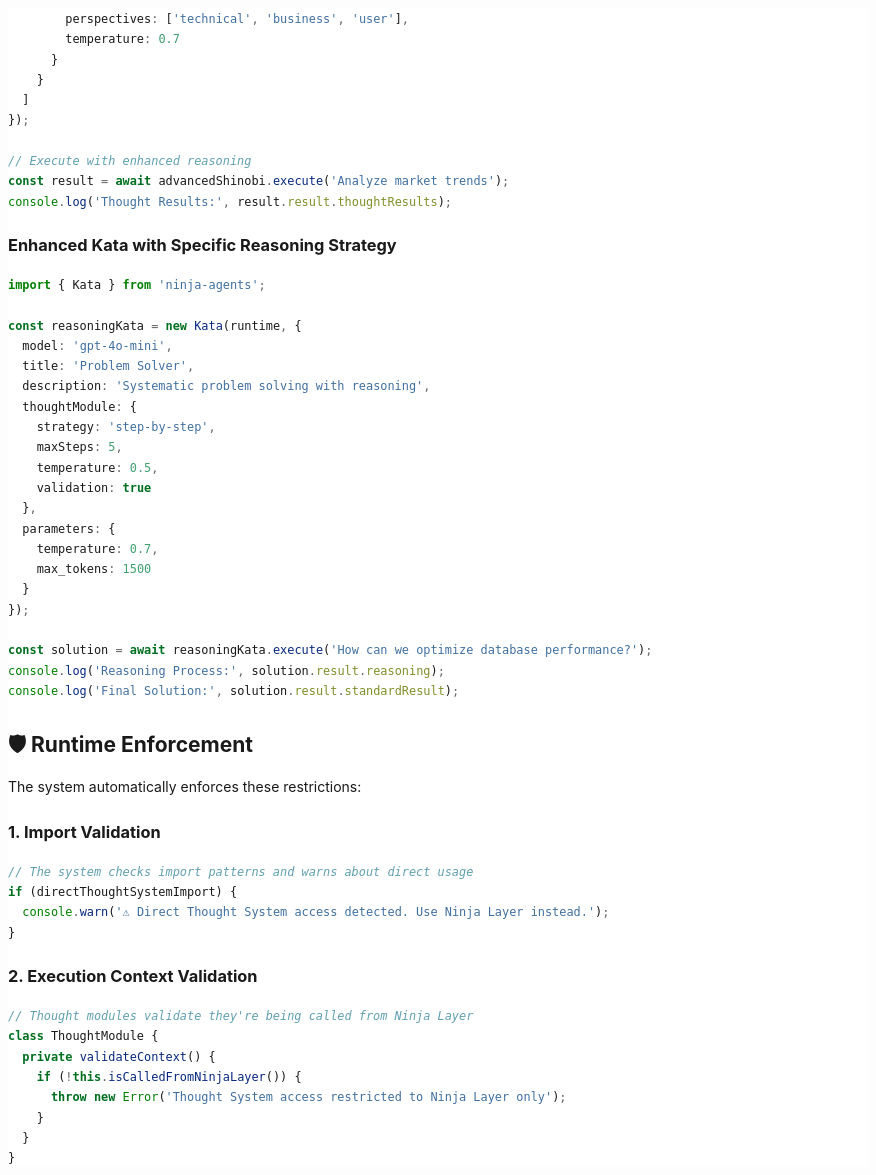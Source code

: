 ```typescript
        perspectives: ['technical', 'business', 'user'],
        temperature: 0.7
      }
    }
  ]
});

// Execute with enhanced reasoning
const result = await advancedShinobi.execute('Analyze market trends');
console.log('Thought Results:', result.result.thoughtResults);
```

### Enhanced Kata with Specific Reasoning Strategy
```typescript
import { Kata } from 'ninja-agents';

const reasoningKata = new Kata(runtime, {
  model: 'gpt-4o-mini',
  title: 'Problem Solver',
  description: 'Systematic problem solving with reasoning',
  thoughtModule: {
    strategy: 'step-by-step',
    maxSteps: 5,
    temperature: 0.5,
    validation: true
  },
  parameters: {
    temperature: 0.7,
    max_tokens: 1500
  }
});

const solution = await reasoningKata.execute('How can we optimize database performance?');
console.log('Reasoning Process:', solution.result.reasoning);
console.log('Final Solution:', solution.result.standardResult);
```

## 🛡️ Runtime Enforcement

The system automatically enforces these restrictions:

### 1. **Import Validation**
```typescript
// The system checks import patterns and warns about direct usage
if (directThoughtSystemImport) {
  console.warn('⚠️ Direct Thought System access detected. Use Ninja Layer instead.');
}
```

### 2. **Execution Context Validation**
```typescript
// Thought modules validate they're being called from Ninja Layer
class ThoughtModule {
  private validateContext() {
    if (!this.isCalledFromNinjaLayer()) {
      throw new Error('Thought System access restricted to Ninja Layer only');
    }
  }
}
```
